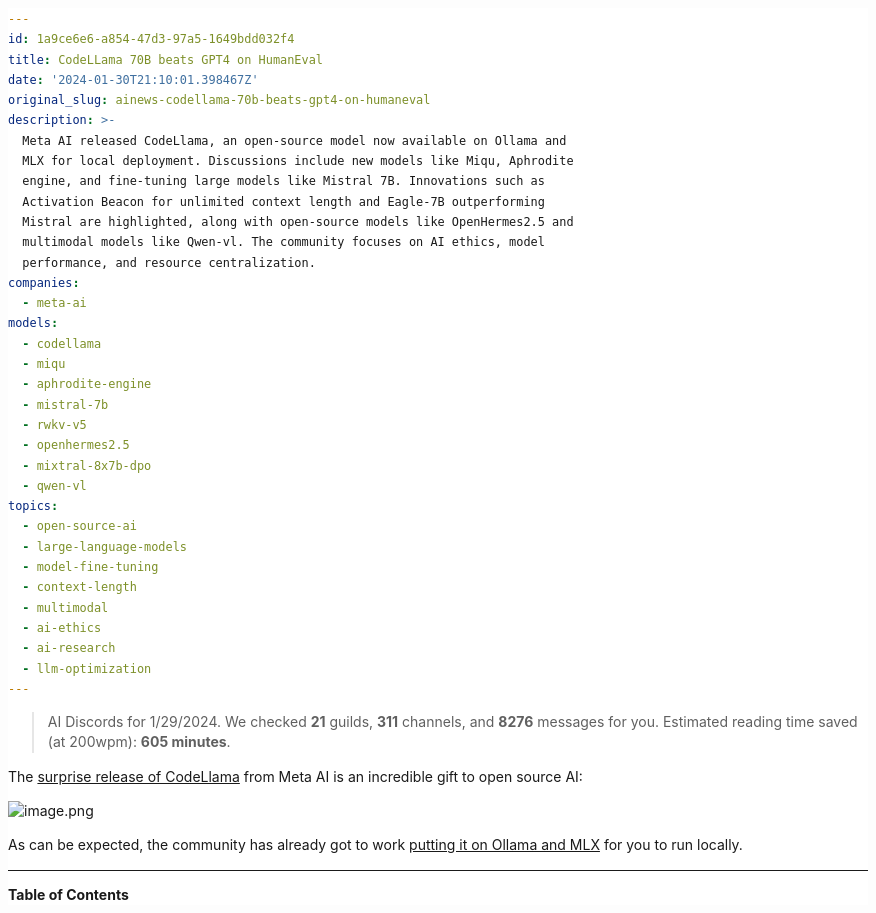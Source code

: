 ```yaml
---
id: 1a9ce6e6-a854-47d3-97a5-1649bdd032f4
title: CodeLLama 70B beats GPT4 on HumanEval
date: '2024-01-30T21:10:01.398467Z'
original_slug: ainews-codellama-70b-beats-gpt4-on-humaneval
description: >-
  Meta AI released CodeLlama, an open-source model now available on Ollama and
  MLX for local deployment. Discussions include new models like Miqu, Aphrodite
  engine, and fine-tuning large models like Mistral 7B. Innovations such as
  Activation Beacon for unlimited context length and Eagle-7B outperforming
  Mistral are highlighted, along with open-source models like OpenHermes2.5 and
  multimodal models like Qwen-vl. The community focuses on AI ethics, model
  performance, and resource centralization.
companies:
  - meta-ai
models:
  - codellama
  - miqu
  - aphrodite-engine
  - mistral-7b
  - rwkv-v5
  - openhermes2.5
  - mixtral-8x7b-dpo
  - qwen-vl
topics:
  - open-source-ai
  - large-language-models
  - model-fine-tuning
  - context-length
  - multimodal
  - ai-ethics
  - ai-research
  - llm-optimization
---
```



> AI Discords for 1/29/2024. We checked **21** guilds, **311** channels, and **8276** messages for you. Estimated reading time saved (at 200wpm): **605 minutes**.

The [surprise release of CodeLlama](https://ai.meta.com/resources/models-and-libraries/llama-downloads/?utm_source=twitter&utm_medium=organic_social&utm_campaign=codellama&utm_content=image) from Meta AI is an incredible gift to open source AI:

 ![image.png](https://assets.buttondown.email/images/d7f89536-22c8-4c46-9d1c-048dc42ebf64.png?w=960&fit=max) 

As  can be expected, the community has already got to work [putting it on Ollama and MLX](https://x.com/reach_vb/status/1752016793558823160?s=20) for you to run locally.

---

**Table of Contents**

